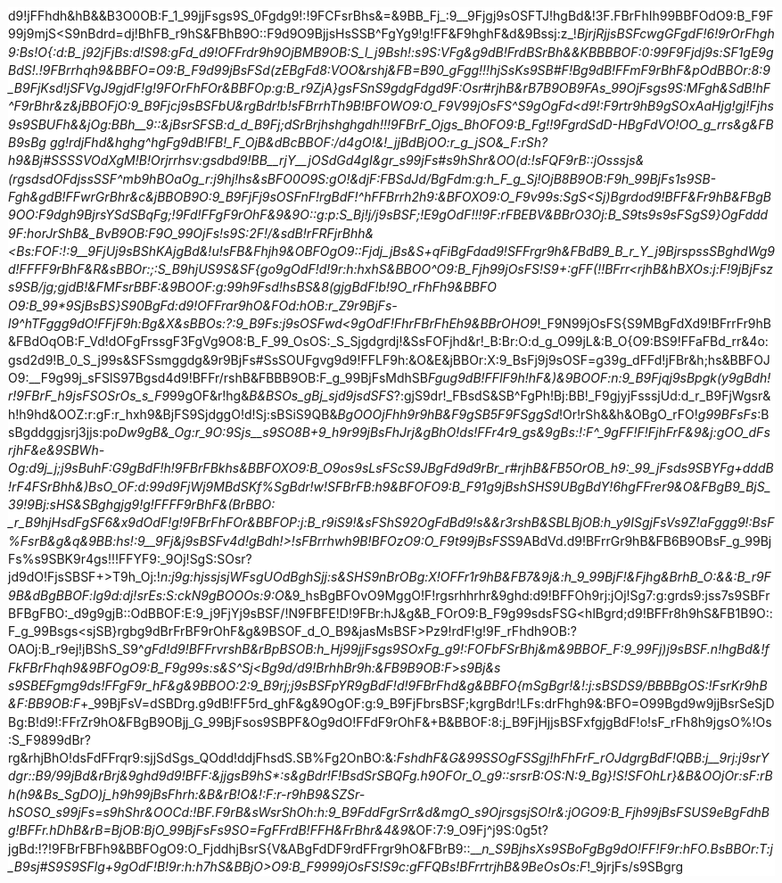 d9!jFFhdh&hB&&B3O0OB:F_1_99jjFsgs9S_0Fgdg9!:!9FCFsrBhs&=&9BB_Fj_:9__9Fjgj9sOSFTJ!hgBd&!3F.FBrFhIh99BBFOdO9:B_F9F99j9mjS<S9nBdrd=dj!BhFB_r9hS&FBhB9O::F9d9O9BjjsHsSSB^FgYg9!g!FF&F9hghF&d&9Bssj:z_!_BjrjRjjsBSFcwgGFgdF!6!9rOrFhgh9:Bs!O{:d:B_j92jFjBs:d!S98:gFd_d9!OFFrdr9h9OjBMB9OB:S_l_j9Bsh!:s9S:VFg&g9dB!FrdBSrBh&&KBBBBOF:0:99F9Fjdj9s:SF1gE9gBdS!.!9FBrrhqh9&BBFO=O9:B_F9d99jBsFSd(zEBgFd8:VOO_&__rshj&FB=B90_gFgg!!!hjSsKs9SB#F!Bg9dB!FFmF9rBhF&pOdBBOr:8:9_B9FjKsd!jSFVgJ9gjdF!g!9FOrFhFOr&BBFOp:g:B_r9ZjA}gsFSnS9gdgFdgd9F:Osr#rjhB&rB7B9OB9FAs_99OjFsgs9S:MFgh&SdB!hF^F9rBhr&z&jBBOFjO:9_B9Fjcj9sBSFbU&rgBdr!b!sFBrrhTh9B!BFOWO9:O_F9V99jOsFS^S9gOgFd<d9!:F9rtr9hB9gSO*xAaHjg!gj!Fjhs9s9SBUFh&&jOg:BBh__9::&jBsrSFSB:d_d_B9Fj;dSrBrjhshghgdh!!!9FBrF_Ojgs_BhOFO9:B_Fg!!9FgrdSdD-HBgFdVO!OO_g_rrs&g&FB B9sBg gg!rdjFhd&hghg^hgFg9dB!FB!_F_OjB&dBcBBOF:/d4gO!&!_jjBdBjOO:r_g_jSO&_F:rSh?h9&Bj#SSSSVOdXgM!B!Orjrrhsv:gsdbd9!BB__rjY__jOSdGd4gI&gr_s99jFs#s9hShr&OO(d:!sFQF9rB::jOsssjs&(rgsdsdOFdjssSSF^mb9hBOaOg_r:j9hj!hs&sBFO0O9S:gO!&djF:FBSdJd/BgFdm:g:h_F_g_Sj!OjB8B9OB:F9h_99BjFs1s9SB-Fgh&gdB!FFwrGrBhr&c&jBBOB9O:9_B9FjFj9sOSFnF!rgBdF!^hFFBrrh2h9:&BFOXO9:O_F9v99s:SgS<Sj)Bgrdod9!BFF&Fr9hB&FBgB9OO:F9dgh9BjrsYSdSBqFg;!9Fd!FFgF9rOhF&9&9O::g:p:S_Bj!j/j9sBSF;!E9gOdF!!!9F:rFBEBV&BBrO3Oj:B_S9ts9s9sFSgS9}OgFddd9F:horJrShB&_BvB9OB:F9O_99OjFs!s9S:2F!/&sdB!rFRFjrBhh&<Bs:FOF:!:9__9FjUj9sBShKA*jgBd&!u!sFB&Fhjh9&OBFOgO9::_Fjdj_jBs&S+qFiBgFdad9!SFFrgr9h_&FBdB9_B_r_Y_j9BjrspssSBghdWg9d_!FFFF9rBhF&R&sBBOr:;:S_B9hjUS9S&SF{go9gOdF!d!9r:h:hxhS&BBOO^O9:B_Fjh99jOsFS!S9+:gFF(!_!BFrr<rjhB&hBXOs:j:F_!_9jBjFszs9SB/jg;gjdB!&FMFsrBBF:_&9BOOF:g:99h9Fsd!hsBS&8(gjgBdF!b!9O_rFhFh9&BBFO O9:B_99*9SjBsBS}S90BgFd:d9!OFFrar9hO&FOd:hOB:r_Z9r9BjFs-l9^hTFggg9dO!FFjF9h:Bg&X&sBBOs:?:9_B9Fs:j9sOSFwd<9gOdF!FhrFBrFhEh9&BBrOHO9_!_F9N99jOsFS{S9MBgFdXd9!BFrrFr9hB&FBdOqOB:F_Vd!dOFgFrssgF3FgVg9O8:B_F_99_OsOS:_S_Sjgdgrdj!&SsFOFjhd&r!_B:Br:O:d_g_O99jL&:B_O{O9:BS9!FFaFBd_rr&4o:gsd2d9!B_0_S_j99s&SFSsmggdg&9r9BjFs#SsSOUFgvg9d9!FFLF9h:&O&E&jBBOr:X:9_BsFj9j9sOSF=g39g_dFFd!jFBr&h;hs&BBFOJO9:__F9g99j_sFSlS97Bgsd4d9!BFFr/rshB&FBBB9OB:F_g_99BjFsMdhSB*Fgug9dB!FFlF9h!hF&)&9BOOF:n:9_B9Fjqj9sBpgk(y9gBdh!r!9FBrF_h9jsFSOSrOs_s_F9*99gOF&r!hg&_B&BSOs_gBj_sjd9jsdSFS_?:gjS9dr!_FBsdS&SB^FgPh!Bj:BB!_F9gjyjFsssjUd:d_r_B9FjWgsr&h!h9hd&OOZ:r:gF:r_hxh9&BjFS9SjdggO!d!Sj:sBSiS9QB&_BgOOOjFhh9r9hB&F9gSB5F9FSggSd_!Or!rSh&&h&OBgO_rFO!_g99BFsFs_:BsBgddggjsrj3jjs:po*Dw9gB&_Og:r_9O:9Sjs__s9SO8B+9_h9r99jBsFhJrj&gBhO!ds!_FFr4r9_gs&9gBs:!:F_^_9gFF!F!FjhFrF&9&j:gOO_dFsrjhF&e&9SBWh-Og:d9j_j;j9sBuhF:G9gBdF!h!9FBrFBkhs&BBFOXO9:B_O9os9sLsFScS9JBgFd9d9rBr_r#rjhB&FB5OrOB_h9:_99_jFsds9SBYFg+dddB!rF4FSrBhh&)BsO_OF:d:99d9FjWj9MBdSKf%SgBdr!w!SFBrFB:h9&_BFOFO9:B_F91g9jBshSHS9UBgBdY!6hgFFrer9&O&FBgB9_BjS_39!9Bj:sHS&SBghgjg9!g!FFFF9rBhF&(BrBBO_: _r_B9hjHsdFgSF6&x9dOdF!g!9FBrFhFOr&BBFOP:j:B_r9iS9!&sFShS92OgFdBd9!s&&r3rshB&SBLBjOB:h_y9ISgjFsVs9Z!aFggg9!:BsF%FsrB&g&q&9BB:hs!:9__9Fj&j9sBSFv4d!gBdh!>!sFBrrhwh9B!BFOzO9:O_F9t99jBsFS*S9ABdVd.d9!BFrrGr9hB&FB6B9OBsF_g_99BjFs%s9SBK9r4gs!!!FFYF9:_9Oj!SgS:SOsr?jd9dO!FjsSBSF+>T9h_Oj:!_n:j9g:hjssjsjWFsgUOdBghSjj:s&SHS9nBrOBg:X!OFFr1r9hB&FB7&9j&:h_9_99BjF!&Fjhg&BrhB_O:&&:B_r9F9B&dBgBBOF:lg9d:dj!srEs:S:ckN9gBOOOs:9:O_&9_hsBgBFOvO9MggO!F!rgsrhhrhr&9ghd:d9!BFFOh9rj:jOj!Sg7:g:grds9:jss7s9SBFrBFBgFBO:_d9g9gjB::OdBBOF:E:9_j9FjYj9sBSF/!N9FBFE!D!9FBr:hJ&g&B_FOrO9:B_F9g99sdsFSG<hlBgrd;d9!BFFr8h9hS&FB1B9O::F_g_99Bsgs<sjSB}rgbg9dBrFrBF9rOhF&g&9BSOF_d_O_B9&jasMsBSF>Pz9!rdF!g!9F_rFhdh9OB:?OAOj:B_r9ej!jBShS_S9^_gFd!d9!BFFrvrshB&rBpBSOB:h_Hj99jjFsgs9SOxFg_g9!:FOFbFSrBhj&m&9BBOF_F:9_99Fj)j9sBSF.n!hgBd&!fFkFBrFhqh9&9BFOgO9:B_F9g99s:s&S^Sj<Bg9d/d9!BrhhBr9h:&FB9B9OB:F_>_s9Bj&s s9SBEFgmg9ds!FFgF9r_hF&g&9BBOO:2:9_B9rj;j9sBSFpYR9gBdF!d!9FBrFhd&g&BBFO{mSgBgr!&!:j:sBSDS9/BBBBgOS:!FsrKr9hB&F:BB9OB:F_+_99BjFsV=dSBDrg.g9dB!FF5rd_ghF&g&9OgOF:g:9_B9FjFbrsBSF;kgrgBdr!LFs:drFhgh9&:BFO=O99Bgd9w9jjBsrSeSjDBg:B!d9!:FFrZr9hO&FBgB9OBjj_G_99BjFsos9SBPF&Og9dO!FFdF9rOhF&+B&BBOF:8:j_B9FjHjjsBSFxfgjgBdF!o!sF_rFh8h9jgsO%!Os:S_F9899dBr?rg&rhjBhO!dsFdFFrqr9:sjjSdSgs_QOdd!ddjFhsdS.SB%Fg2OnBO:&:_FshdhF&G&99SSOgFSSgj!hFhFrF_rOJdgrgBdF!QBB:j__9rj:j9srYdgr::_B9/99jBd&rBrj&9ghd9d9!BFF:&_jjgsB9hS_*:s&gBdr!F!BsdSrSBQFg.h9OFOr_O_g9::_srsrB:OS:N:9_Bg}!S!SFOhLr}&B&OOjOr:sF:rBh(h9&Bs_SgDO)j_h9h99jBsFhrh:&B&rB!O&!:F:r-r9hB9&SZSr-hSOSO_s99jFs=s9hShr&OOCd:!BF.F9rB_&sWsrShOh:h:9_B9FddFgrSrr&d&mgO_s9OjrsgsjSO!r_&:jOGO9:B_Fjh99jBsFSUS9eBgFdhBg!BFFr.hDhB&rB=BjOB:BjO_99BjFsFs9SO=FgFFrdB!FFH&FrBhr&4&9_&OF:7:9_O9Fj^j9S:0g5t?jgBd:!?!9FBrFBFh9&BBFOgO9:O_FjddhjBsrS{V&ABgFdDF9rdFFrgr9hO&FBrB9::___n_S9BjhsXs9SBoFgBg9dO!FF!F9r:hFO.BsBBOr:T:j_B9sj#S9S9SFlg+9gOdF!B!9r:h:h7hS&BBjO>O9:B_F9999jOsFS!S9c:gFFQBs!BFrrtrjhB&9BeOsOs:F_!_9jrjFs/s9SBgrg
